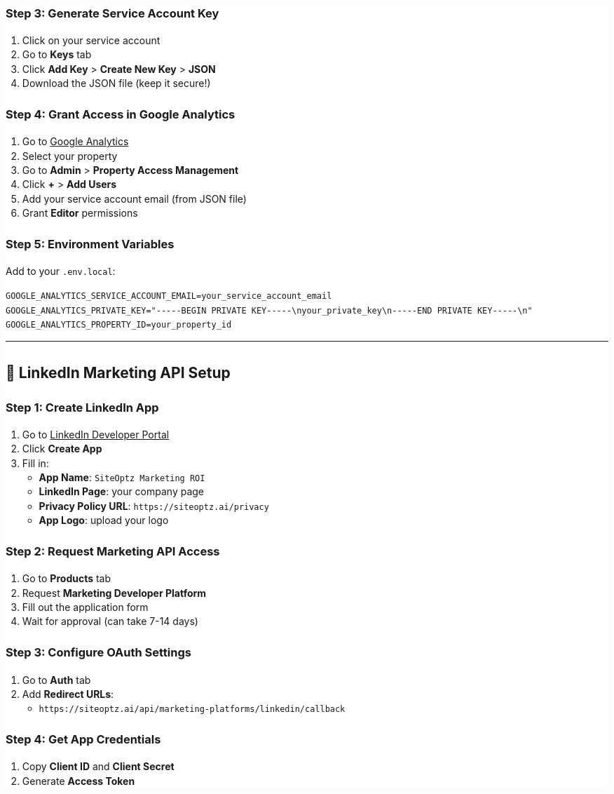 ### Step 3: Generate Service Account Key
1. Click on your service account
2. Go to **Keys** tab
3. Click **Add Key** > **Create New Key** > **JSON**
4. Download the JSON file (keep it secure!)

### Step 4: Grant Access in Google Analytics
1. Go to [Google Analytics](https://analytics.google.com/)
2. Select your property
3. Go to **Admin** > **Property Access Management**
4. Click **+** > **Add Users**
5. Add your service account email (from JSON file)
6. Grant **Editor** permissions

### Step 5: Environment Variables
Add to your `.env.local`:
```env
GOOGLE_ANALYTICS_SERVICE_ACCOUNT_EMAIL=your_service_account_email
GOOGLE_ANALYTICS_PRIVATE_KEY="-----BEGIN PRIVATE KEY-----\nyour_private_key\n-----END PRIVATE KEY-----\n"
GOOGLE_ANALYTICS_PROPERTY_ID=your_property_id
```

---

## 🔗 LinkedIn Marketing API Setup

### Step 1: Create LinkedIn App
1. Go to [LinkedIn Developer Portal](https://developer.linkedin.com/)
2. Click **Create App**
3. Fill in:
   - **App Name**: `SiteOptz Marketing ROI`
   - **LinkedIn Page**: your company page
   - **Privacy Policy URL**: `https://siteoptz.ai/privacy`
   - **App Logo**: upload your logo

### Step 2: Request Marketing API Access
1. Go to **Products** tab
2. Request **Marketing Developer Platform**
3. Fill out the application form
4. Wait for approval (can take 7-14 days)

### Step 3: Configure OAuth Settings
1. Go to **Auth** tab
2. Add **Redirect URLs**:
   - `https://siteoptz.ai/api/marketing-platforms/linkedin/callback`

### Step 4: Get App Credentials
1. Copy **Client ID** and **Client Secret**
2. Generate **Access Token**
